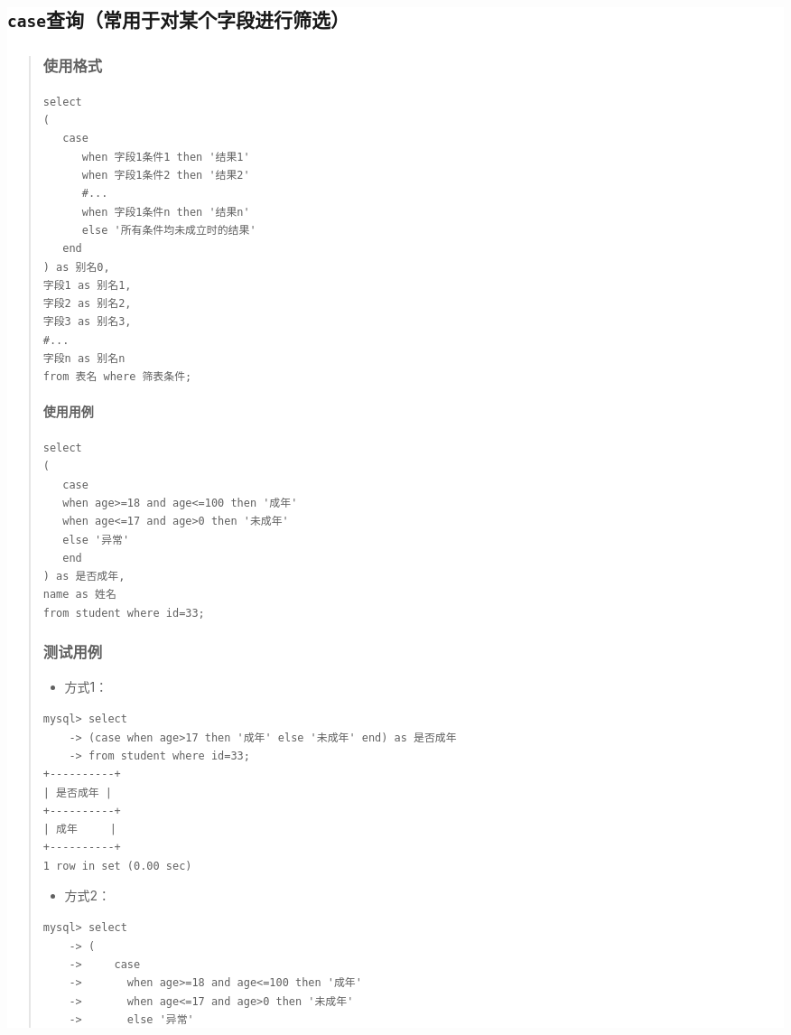 ## `case`查询（常用于对某个字段进行筛选）

>### 使用格式
>
>```mysql
>select
>(
>    case
>    	when 字段1条件1 then '结果1'
>    	when 字段1条件2 then '结果2'
>    	#...
>    	when 字段1条件n then '结果n'
>    	else '所有条件均未成立时的结果'
>    end
>) as 别名0,
>字段1 as 别名1,
>字段2 as 别名2,
>字段3 as 别名3,
>#...
>字段n as 别名n
>from 表名 where 筛表条件;
>```
>
>#### 使用用例
>
>```mysql
>select
>(
>    case
>    when age>=18 and age<=100 then '成年'
>    when age<=17 and age>0 then '未成年'
>    else '异常'
>    end
>) as 是否成年,
>name as 姓名
>from student where id=33;
>```
>
>### 测试用例
>
>* 方式1：
>
>  ```mysql
>  mysql> select
>      -> (case when age>17 then '成年' else '未成年' end) as 是否成年
>      -> from student where id=33;
>  +----------+
>  | 是否成年 |
>  +----------+
>  | 成年     |
>  +----------+
>  1 row in set (0.00 sec)
>  ```
>
>* 方式2：
>
>  ```mysql
>  mysql> select
>      -> (
>      ->     case
>      ->     	when age>=18 and age<=100 then '成年'
>      ->     	when age<=17 and age>0 then '未成年'
>      ->     	else '异常'